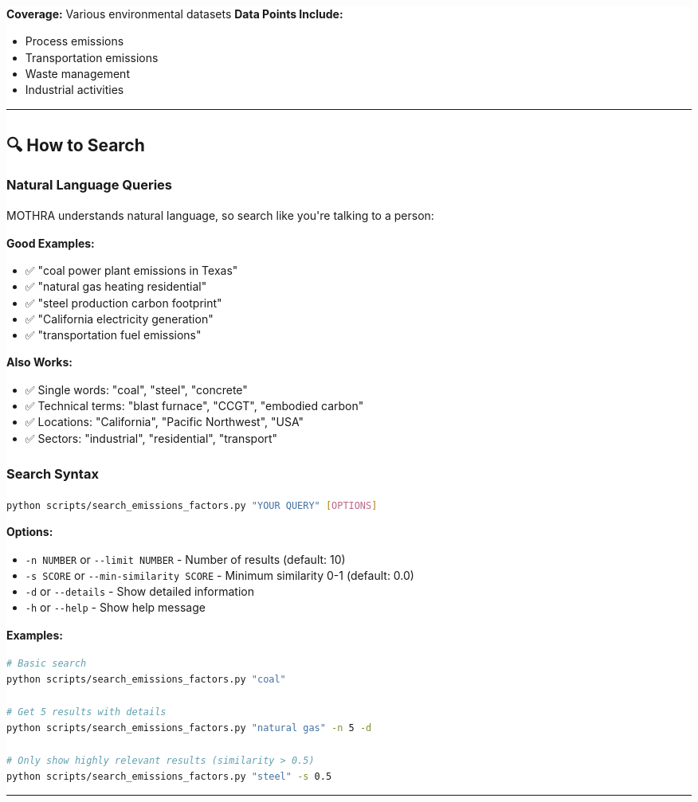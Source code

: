 **Coverage:** Various environmental datasets
**Data Points Include:**
- Process emissions
- Transportation emissions
- Waste management
- Industrial activities

---

## 🔍 How to Search

### Natural Language Queries

MOTHRA understands natural language, so search like you're talking to a person:

**Good Examples:**
- ✅ "coal power plant emissions in Texas"
- ✅ "natural gas heating residential"
- ✅ "steel production carbon footprint"
- ✅ "California electricity generation"
- ✅ "transportation fuel emissions"

**Also Works:**
- ✅ Single words: "coal", "steel", "concrete"
- ✅ Technical terms: "blast furnace", "CCGT", "embodied carbon"
- ✅ Locations: "California", "Pacific Northwest", "USA"
- ✅ Sectors: "industrial", "residential", "transport"

### Search Syntax

```bash
python scripts/search_emissions_factors.py "YOUR QUERY" [OPTIONS]
```

**Options:**
- `-n NUMBER` or `--limit NUMBER` - Number of results (default: 10)
- `-s SCORE` or `--min-similarity SCORE` - Minimum similarity 0-1 (default: 0.0)
- `-d` or `--details` - Show detailed information
- `-h` or `--help` - Show help message

**Examples:**
```bash
# Basic search
python scripts/search_emissions_factors.py "coal"

# Get 5 results with details
python scripts/search_emissions_factors.py "natural gas" -n 5 -d

# Only show highly relevant results (similarity > 0.5)
python scripts/search_emissions_factors.py "steel" -s 0.5
```

---
